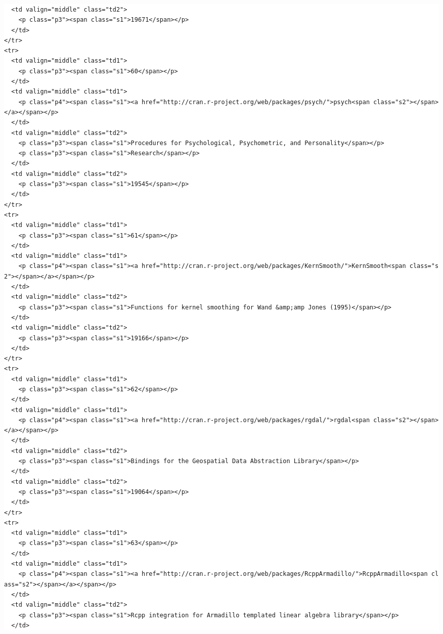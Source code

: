       <td valign="middle" class="td2">
        <p class="p3"><span class="s1">19671</span></p>
      </td>
    </tr>
    <tr>
      <td valign="middle" class="td1">
        <p class="p3"><span class="s1">60</span></p>
      </td>
      <td valign="middle" class="td1">
        <p class="p4"><span class="s1"><a href="http://cran.r-project.org/web/packages/psych/">psych<span class="s2"></span></a></span></p>
      </td>
      <td valign="middle" class="td2">
        <p class="p3"><span class="s1">Procedures for Psychological, Psychometric, and Personality</span></p>
        <p class="p3"><span class="s1">Research</span></p>
      </td>
      <td valign="middle" class="td2">
        <p class="p3"><span class="s1">19545</span></p>
      </td>
    </tr>
    <tr>
      <td valign="middle" class="td1">
        <p class="p3"><span class="s1">61</span></p>
      </td>
      <td valign="middle" class="td1">
        <p class="p4"><span class="s1"><a href="http://cran.r-project.org/web/packages/KernSmooth/">KernSmooth<span class="s2"></span></a></span></p>
      </td>
      <td valign="middle" class="td2">
        <p class="p3"><span class="s1">Functions for kernel smoothing for Wand &amp;amp Jones (1995)</span></p>
      </td>
      <td valign="middle" class="td2">
        <p class="p3"><span class="s1">19166</span></p>
      </td>
    </tr>
    <tr>
      <td valign="middle" class="td1">
        <p class="p3"><span class="s1">62</span></p>
      </td>
      <td valign="middle" class="td1">
        <p class="p4"><span class="s1"><a href="http://cran.r-project.org/web/packages/rgdal/">rgdal<span class="s2"></span></a></span></p>
      </td>
      <td valign="middle" class="td2">
        <p class="p3"><span class="s1">Bindings for the Geospatial Data Abstraction Library</span></p>
      </td>
      <td valign="middle" class="td2">
        <p class="p3"><span class="s1">19064</span></p>
      </td>
    </tr>
    <tr>
      <td valign="middle" class="td1">
        <p class="p3"><span class="s1">63</span></p>
      </td>
      <td valign="middle" class="td1">
        <p class="p4"><span class="s1"><a href="http://cran.r-project.org/web/packages/RcppArmadillo/">RcppArmadillo<span class="s2"></span></a></span></p>
      </td>
      <td valign="middle" class="td2">
        <p class="p3"><span class="s1">Rcpp integration for Armadillo templated linear algebra library</span></p>
      </td>